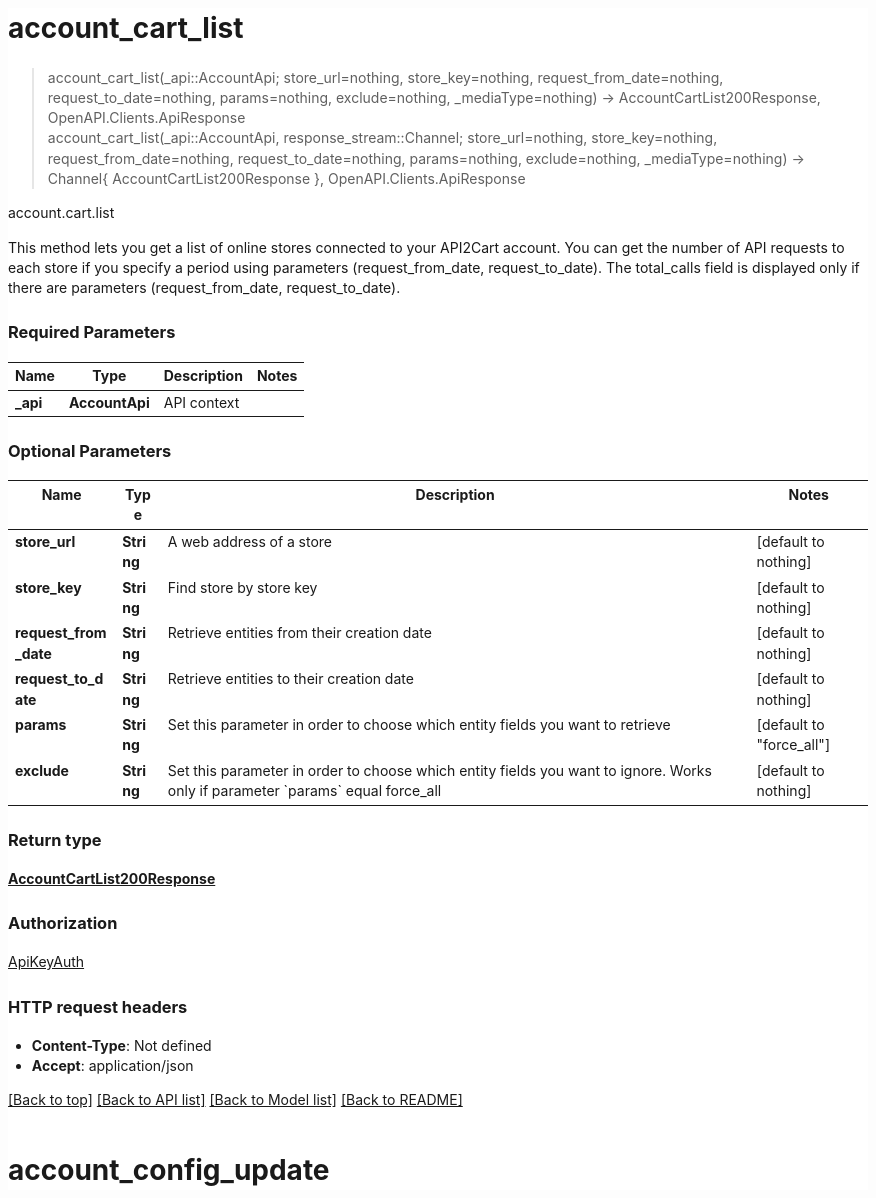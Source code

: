 # **account_cart_list**
> account_cart_list(_api::AccountApi; store_url=nothing, store_key=nothing, request_from_date=nothing, request_to_date=nothing, params=nothing, exclude=nothing, _mediaType=nothing) -> AccountCartList200Response, OpenAPI.Clients.ApiResponse <br/>
> account_cart_list(_api::AccountApi, response_stream::Channel; store_url=nothing, store_key=nothing, request_from_date=nothing, request_to_date=nothing, params=nothing, exclude=nothing, _mediaType=nothing) -> Channel{ AccountCartList200Response }, OpenAPI.Clients.ApiResponse

account.cart.list

This method lets you get a list of online stores connected to your API2Cart account. You can get the number of API requests to each store if you specify a period using parameters (request_from_date, request_to_date). The total_calls field is displayed only if there are parameters (request_from_date, request_to_date).

### Required Parameters

Name | Type | Description  | Notes
------------- | ------------- | ------------- | -------------
 **_api** | **AccountApi** | API context | 

### Optional Parameters

Name | Type | Description  | Notes
------------- | ------------- | ------------- | -------------
 **store_url** | **String** | A web address of a store | [default to nothing]
 **store_key** | **String** | Find store by store key | [default to nothing]
 **request_from_date** | **String** | Retrieve entities from their creation date | [default to nothing]
 **request_to_date** | **String** | Retrieve entities to their creation date | [default to nothing]
 **params** | **String** | Set this parameter in order to choose which entity fields you want to retrieve | [default to &quot;force_all&quot;]
 **exclude** | **String** | Set this parameter in order to choose which entity fields you want to ignore. Works only if parameter &#x60;params&#x60; equal force_all | [default to nothing]

### Return type

[**AccountCartList200Response**](AccountCartList200Response.md)

### Authorization

[ApiKeyAuth](../README.md#ApiKeyAuth)

### HTTP request headers

 - **Content-Type**: Not defined
 - **Accept**: application/json

[[Back to top]](#) [[Back to API list]](../README.md#api-endpoints) [[Back to Model list]](../README.md#models) [[Back to README]](../README.md)

# **account_config_update**